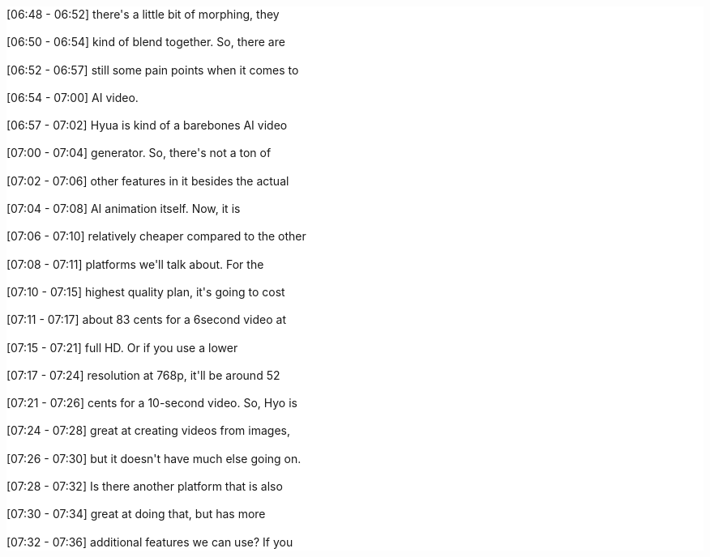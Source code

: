 [06:48 - 06:52]
there's a little bit of morphing, they

[06:50 - 06:54]
kind of blend together. So, there are

[06:52 - 06:57]
still some pain points when it comes to

[06:54 - 07:00]
AI video.

[06:57 - 07:02]
Hyua is kind of a barebones AI video

[07:00 - 07:04]
generator. So, there's not a ton of

[07:02 - 07:06]
other features in it besides the actual

[07:04 - 07:08]
AI animation itself. Now, it is

[07:06 - 07:10]
relatively cheaper compared to the other

[07:08 - 07:11]
platforms we'll talk about. For the

[07:10 - 07:15]
highest quality plan, it's going to cost

[07:11 - 07:17]
about 83 cents for a 6second video at

[07:15 - 07:21]
full HD. Or if you use a lower

[07:17 - 07:24]
resolution at 768p, it'll be around 52

[07:21 - 07:26]
cents for a 10-second video. So, Hyo is

[07:24 - 07:28]
great at creating videos from images,

[07:26 - 07:30]
but it doesn't have much else going on.

[07:28 - 07:32]
Is there another platform that is also

[07:30 - 07:34]
great at doing that, but has more

[07:32 - 07:36]
additional features we can use? If you
